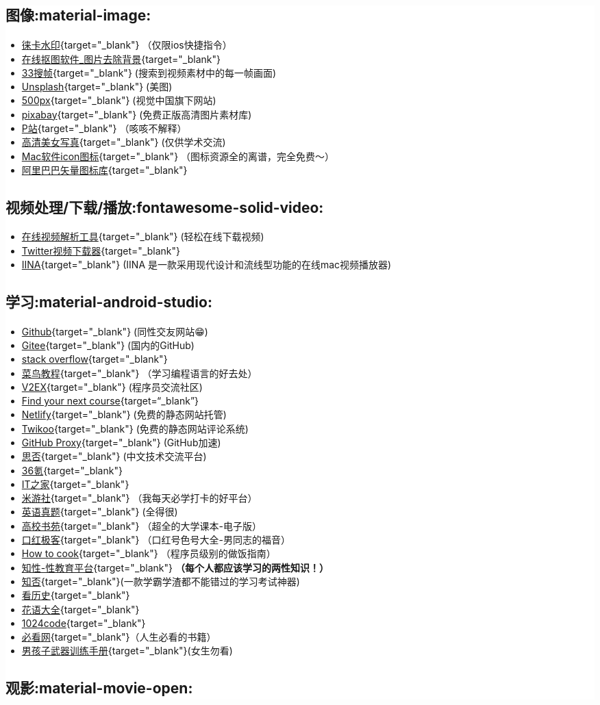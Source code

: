  

## **图像:material-image:**  

- [徕卡水印](https://www.immers.icu/){target="_blank"} （仅限ios快捷指令）
- [在线抠图软件_图片去除背景](https://www.remove.bg/zh){target="_blank"}  
- [33搜帧](https://fse.agilestudio.cn/){target="_blank"} (搜索到视频素材中的每一帧画面)    
- [Unsplash](https://www.xiaozhongjishu.com/sites/113.html){target="_blank"} (美图)  
- [500px](https://500px.com.cn/user/login?redirect=https%3A%2F%2F500px.com.cn%2Fcommunity%2Findex.html){target="_blank"}  (视觉中国旗下网站)
- [pixabay](https://pixabay.com/zh/){target="_blank"}  (免费正版高清图片素材库)
- [P站](https://www.pixiv.net/){target="_blank"}  （咳咳不解释）
- [高清美女写真](https://yskhd.com/){target="_blank"}  (仅供学术交流)
- [Mac软件icon图标](https://macosicons.com/#/){target="_blank"}  （图标资源全的离谱，完全免费～）  
- [阿里巴巴矢量图标库](https://www.iconfont.cn/?spm=a313x.7781069.1998910419.d4d0a486a){target="_blank"}  

## **视频处理/下载/播放:fontawesome-solid-video:**  

- [在线视频解析工具](https://pv.vlogdownloader.com/){target="_blank"}  (轻松在线下载视频) 
- [Twitter视频下载器](https://www.getfvid.com/zh/twitter){target="_blank"}
- [IINA](https://www.iina.io/){target="_blank"}   (IINA 是一款采用现代设计和流线型功能的在线mac视频播放器)

## **学习:material-android-studio:**

- [Github](https://github.com/){target="_blank"} (同性交友网站😁)  
- [Gitee](https://gitee.com/explore){target="_blank"} (国内的GitHub)
- [stack overflow](https://stackoverflow.com/){target="_blank"}
- [菜鸟教程](https://www.runoob.com/){target="_blank"} （学习编程语言的好去处）
- [V2EX](https://www.v2ex.com/){target="_blank"}  (程序员交流社区)
- [Find your next course](https://www.classcentral.com/){target=“_blank”}
- [Netlify](https://app.netlify.com/){target="_blank"}  (免费的静态网站托管)
- [Twikoo](https://twikoo.js.org/){target="_blank"}  (免费的静态网站评论系统)
- [GitHub Proxy](https://ghproxy.com/){target="_blank"}  (GitHub加速)
- [思否](https://segmentfault.com/){target="_blank"} (中文技术交流平台)
- [36氪](https://www.36kr.com/){target="_blank"}
- [IT之家](https://www.ithome.com/){target="_blank"}
- [米游社](https://bbs.mihoyo.com/ys/){target="_blank"}   （我每天必学打卡的好平台）
- [英语真题](https://zhenti.burningvocabulary.com/){target="_blank"} (全得很)
- [高校书苑](https://ebook.hep.com.cn/ebooks/h5/index.html#/){target="_blank"}  （超全的大学课本-电子版）
- [口红极客](http://www.tianlefirstweb.fun/){target="_blank"} （口红号色号大全-男同志的福音）   
- [How to cook](https://cook.aiurs.co/){target="_blank"}  （程序员级别的做饭指南）
- [知性-性教育平台](https://knowsex.net/){target="_blank"} <b>（每个人都应该学习的两性知识！）</b>  
- [知否](http://www.daanbar.com/index.html){target="_blank"}(一款学霸学渣都不能错过的学习考试神器)  
- [看历史](http://www.lishiju.net/timeline.html){target="_blank"}  
- [花语大全](https://www.ip138.com/huayu/){target="_blank"}
- [1024code](https://1024code.com/){target="_blank"}
- [必看网](https://www.biikan.com/){target="_blank"}（人生必看的书籍）
- [男孩子武器训练手册](https://jiba.plus/){target="_blank"}(女生勿看) 
## **观影:material-movie-open:**  
